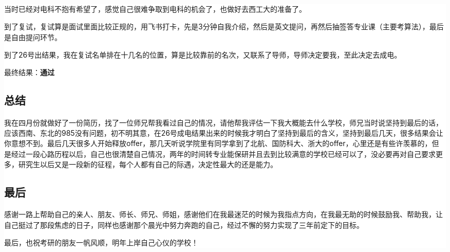 当时已经对电科不抱有希望了，感觉自己很难争取到电科的机会了，也做好去西工大的准备了。

到了复试，复试算是面试里面比较正规的，用飞书打卡，先是3分钟自我介绍，然后是英文提问，再然后抽签答专业课（主要考算法），最后是自由提问环节。

到了26号出结果，我在复试名单排在十几名的位置，算是比较靠前的名次，又联系了导师，导师决定要我，至此决定去成电。

最终结果：**通过**

## 总结

我在四月份就做好了一份简历，找了一位师兄帮我看过自己的情况，请他帮我评估一下我大概能去什么学校，师兄当时说坚持到最后的话，应该西南、东北的985没有问题，初不明其意，在26号成电结果出来的时候我才明白了坚持到最后的含义，坚持到最后几天，很多结果会让你意想不到。最后几天很多人开始释放offer，那几天听说学院里有同学拿到了北航、国防科大、浙大的offer，心里还是有些许羡慕的，但是经过一段心路历程以后，自己也很清楚自己情况，两年的时间转专业能保研并且去到比较满意的学校已经可以了，没必要再对自己要求更多，研究生以后又是一段新的征程，每个人都有自己的际遇，决定性最大的还是能力。

## 最后

感谢一路上帮助自己的亲人、朋友、师长、师兄、师姐，感谢他们在我最迷茫的时候为我指点方向，在我最无助的时候鼓励我、帮助我，让自己挺过了那段焦虑的日子，同样也感谢那个晨光中努力奔跑的自己，经过不懈的努力实现了三年前定下的目标。

最后，也祝考研的朋友一帆风顺，明年上岸自己心仪的学校！